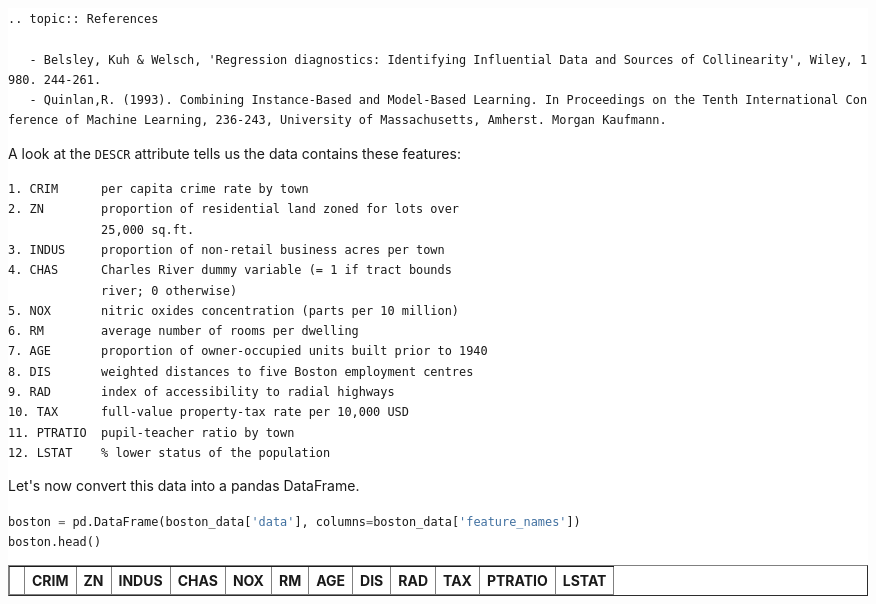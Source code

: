     .. topic:: References
    
       - Belsley, Kuh & Welsch, 'Regression diagnostics: Identifying Influential Data and Sources of Collinearity', Wiley, 1980. 244-261.
       - Quinlan,R. (1993). Combining Instance-Based and Model-Based Learning. In Proceedings on the Tenth International Conference of Machine Learning, 236-243, University of Massachusetts, Amherst. Morgan Kaufmann.
    
    

A look at the `DESCR` attribute tells us the data contains these features:

    1. CRIM      per capita crime rate by town
    2. ZN        proportion of residential land zoned for lots over 
                 25,000 sq.ft.
    3. INDUS     proportion of non-retail business acres per town
    4. CHAS      Charles River dummy variable (= 1 if tract bounds 
                 river; 0 otherwise)
    5. NOX       nitric oxides concentration (parts per 10 million)
    6. RM        average number of rooms per dwelling
    7. AGE       proportion of owner-occupied units built prior to 1940
    8. DIS       weighted distances to five Boston employment centres
    9. RAD       index of accessibility to radial highways
    10. TAX      full-value property-tax rate per 10,000 USD
    11. PTRATIO  pupil-teacher ratio by town
    12. LSTAT    % lower status of the population
    
Let's now convert this data into a pandas DataFrame. 


```python
boston = pd.DataFrame(boston_data['data'], columns=boston_data['feature_names'])
boston.head()
```




<div>
<style scoped>
    .dataframe tbody tr th:only-of-type {
        vertical-align: middle;
    }

    .dataframe tbody tr th {
        vertical-align: top;
    }

    .dataframe thead th {
        text-align: right;
    }
</style>
<table border="1" class="dataframe">
  <thead>
    <tr style="text-align: right;">
      <th></th>
      <th>CRIM</th>
      <th>ZN</th>
      <th>INDUS</th>
      <th>CHAS</th>
      <th>NOX</th>
      <th>RM</th>
      <th>AGE</th>
      <th>DIS</th>
      <th>RAD</th>
      <th>TAX</th>
      <th>PTRATIO</th>
      <th>LSTAT</th>
    </tr>
  </thead>